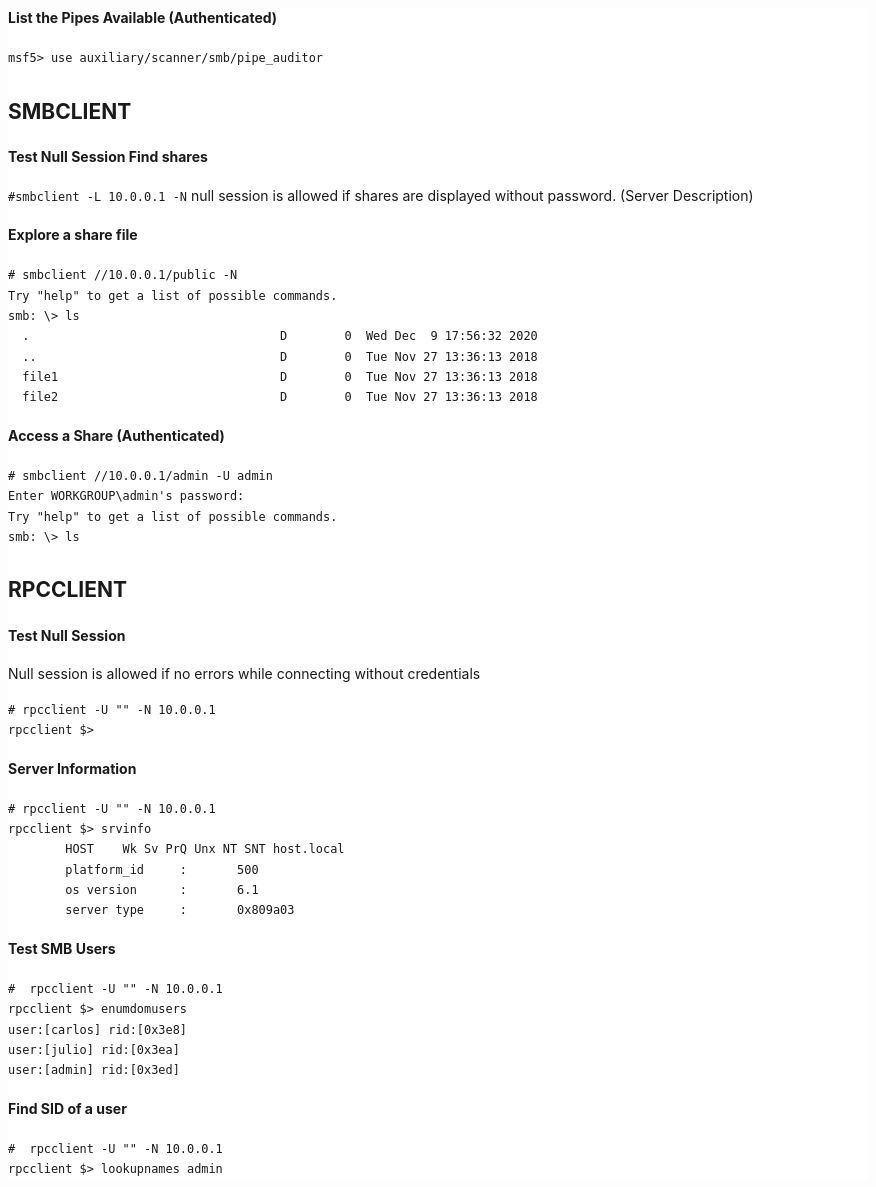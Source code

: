 ```
```
#### List the Pipes Available (Authenticated)
`msf5> use auxiliary/scanner/smb/pipe_auditor`






## SMBCLIENT
#### Test Null Session Find shares
`#smbclient -L 10.0.0.1 -N` null session is allowed if shares are displayed without password. (Server Description)
#### Explore a share file
```
# smbclient //10.0.0.1/public -N
Try "help" to get a list of possible commands.
smb: \> ls
  .                                   D        0  Wed Dec  9 17:56:32 2020
  ..                                  D        0  Tue Nov 27 13:36:13 2018
  file1                               D        0  Tue Nov 27 13:36:13 2018
  file2                               D        0  Tue Nov 27 13:36:13 2018
```
#### Access a Share (Authenticated)
```
# smbclient //10.0.0.1/admin -U admin
Enter WORKGROUP\admin's password: 
Try "help" to get a list of possible commands.
smb: \> ls
```








## RPCCLIENT
#### Test Null Session 
Null session is allowed if no errors while connecting without credentials 
```
# rpcclient -U "" -N 10.0.0.1   
rpcclient $> 
```
#### Server Information
```
# rpcclient -U "" -N 10.0.0.1   
rpcclient $> srvinfo
        HOST    Wk Sv PrQ Unx NT SNT host.local
        platform_id     :       500
        os version      :       6.1
        server type     :       0x809a03
```
#### Test SMB Users
```
#  rpcclient -U "" -N 10.0.0.1
rpcclient $> enumdomusers
user:[carlos] rid:[0x3e8]
user:[julio] rid:[0x3ea]
user:[admin] rid:[0x3ed]
```
#### Find SID of a user
```
#  rpcclient -U "" -N 10.0.0.1
rpcclient $> lookupnames admin
```